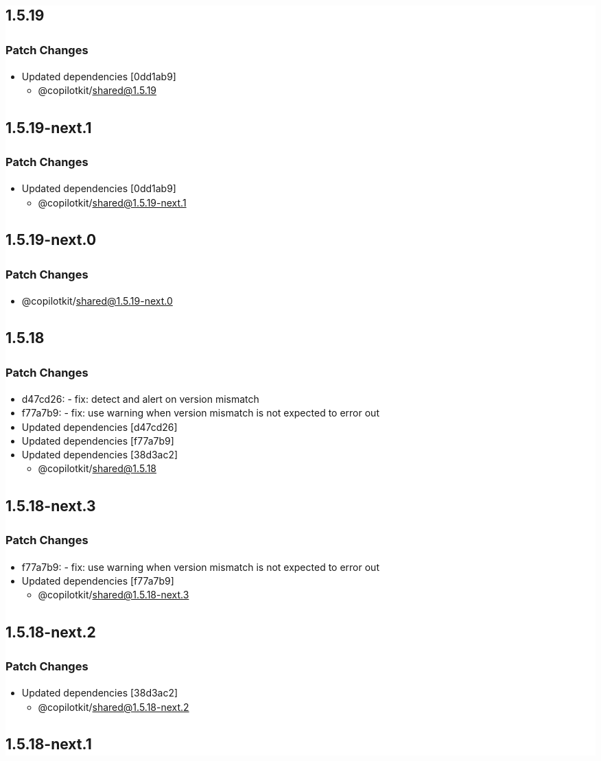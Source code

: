 ## 1.5.19

### Patch Changes

- Updated dependencies [0dd1ab9]
  - @copilotkit/shared@1.5.19

## 1.5.19-next.1

### Patch Changes

- Updated dependencies [0dd1ab9]
  - @copilotkit/shared@1.5.19-next.1

## 1.5.19-next.0

### Patch Changes

- @copilotkit/shared@1.5.19-next.0

## 1.5.18

### Patch Changes

- d47cd26: - fix: detect and alert on version mismatch
- f77a7b9: - fix: use warning when version mismatch is not expected to error out
- Updated dependencies [d47cd26]
- Updated dependencies [f77a7b9]
- Updated dependencies [38d3ac2]
  - @copilotkit/shared@1.5.18

## 1.5.18-next.3

### Patch Changes

- f77a7b9: - fix: use warning when version mismatch is not expected to error out
- Updated dependencies [f77a7b9]
  - @copilotkit/shared@1.5.18-next.3

## 1.5.18-next.2

### Patch Changes

- Updated dependencies [38d3ac2]
  - @copilotkit/shared@1.5.18-next.2

## 1.5.18-next.1
